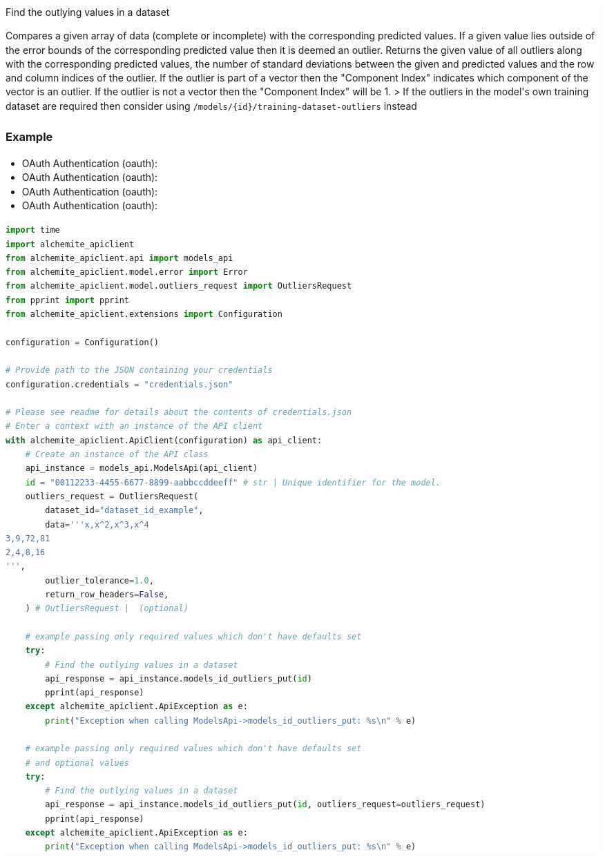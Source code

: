 Find the outlying values in a dataset

Compares a given array of data (complete or incomplete) with the corresponding predicted values.  If a given value lies outside of the error bounds of the corresponding predicted value then it is deemed an outlier.  Returns the given value of all outliers along with the corresponding predicted values, the number of standard deviations between the given and predicted values and the row and column indices of the outlier.  If the outlier is part of a vector then the \"Component Index\" indicates which component of the vector is an outlier.  If the outlier is not a vector then the \"Component Index\" will be 1.  > If the outliers in the model's own training dataset are required then consider using `/models/{id}/training-dataset-outliers` instead 

### Example

* OAuth Authentication (oauth):
* OAuth Authentication (oauth):
* OAuth Authentication (oauth):
* OAuth Authentication (oauth):

```python
import time
import alchemite_apiclient
from alchemite_apiclient.api import models_api
from alchemite_apiclient.model.error import Error
from alchemite_apiclient.model.outliers_request import OutliersRequest
from pprint import pprint
from alchemite_apiclient.extensions import Configuration

configuration = Configuration()

# Provide path to the JSON containing your credentials
configuration.credentials = "credentials.json"

# Please see readme for details about the contents of credentials.json
# Enter a context with an instance of the API client
with alchemite_apiclient.ApiClient(configuration) as api_client:
    # Create an instance of the API class
    api_instance = models_api.ModelsApi(api_client)
    id = "00112233-4455-6677-8899-aabbccddeeff" # str | Unique identifier for the model.
    outliers_request = OutliersRequest(
        dataset_id="dataset_id_example",
        data='''x,x^2,x^3,x^4
3,9,72,81
2,4,8,16
''',
        outlier_tolerance=1.0,
        return_row_headers=False,
    ) # OutliersRequest |  (optional)

    # example passing only required values which don't have defaults set
    try:
        # Find the outlying values in a dataset
        api_response = api_instance.models_id_outliers_put(id)
        pprint(api_response)
    except alchemite_apiclient.ApiException as e:
        print("Exception when calling ModelsApi->models_id_outliers_put: %s\n" % e)

    # example passing only required values which don't have defaults set
    # and optional values
    try:
        # Find the outlying values in a dataset
        api_response = api_instance.models_id_outliers_put(id, outliers_request=outliers_request)
        pprint(api_response)
    except alchemite_apiclient.ApiException as e:
        print("Exception when calling ModelsApi->models_id_outliers_put: %s\n" % e)
```